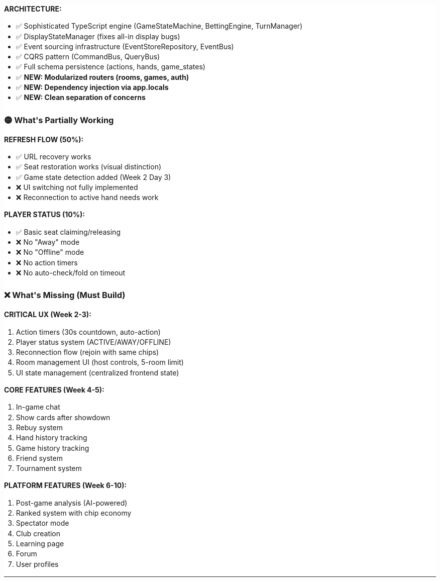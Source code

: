 **ARCHITECTURE:**
- ✅ Sophisticated TypeScript engine (GameStateMachine, BettingEngine, TurnManager)
- ✅ DisplayStateManager (fixes all-in display bugs)
- ✅ Event sourcing infrastructure (EventStoreRepository, EventBus)
- ✅ CQRS pattern (CommandBus, QueryBus)
- ✅ Full schema persistence (actions, hands, game_states)
- ✅ **NEW: Modularized routers (rooms, games, auth)**
- ✅ **NEW: Dependency injection via app.locals**
- ✅ **NEW: Clean separation of concerns**

### 🟡 **What's Partially Working**

**REFRESH FLOW (50%):**
- ✅ URL recovery works
- ✅ Seat restoration works (visual distinction)
- ✅ Game state detection added (Week 2 Day 3)
- ❌ UI switching not fully implemented
- ❌ Reconnection to active hand needs work

**PLAYER STATUS (10%):**
- ✅ Basic seat claiming/releasing
- ❌ No "Away" mode
- ❌ No "Offline" mode
- ❌ No action timers
- ❌ No auto-check/fold on timeout

### ❌ **What's Missing (Must Build)**

**CRITICAL UX (Week 2-3):**
1. Action timers (30s countdown, auto-action)
2. Player status system (ACTIVE/AWAY/OFFLINE)
3. Reconnection flow (rejoin with same chips)
4. Room management UI (host controls, 5-room limit)
5. UI state management (centralized frontend state)

**CORE FEATURES (Week 4-5):**
1. In-game chat
2. Show cards after showdown
3. Rebuy system
4. Hand history tracking
5. Game history tracking
6. Friend system
7. Tournament system

**PLATFORM FEATURES (Week 6-10):**
1. Post-game analysis (AI-powered)
2. Ranked system with chip economy
3. Spectator mode
4. Club creation
5. Learning page
6. Forum
7. User profiles

---
